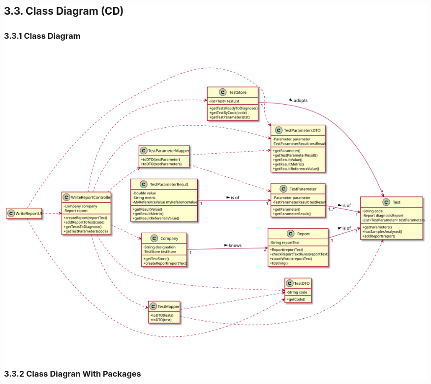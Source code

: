 ## 3.3. Class Diagram (CD)

### 3.3.1 Class Diagram

![US014_CD](US014_CD.svg)

### 3.3.2 Class Diagran With Packages
